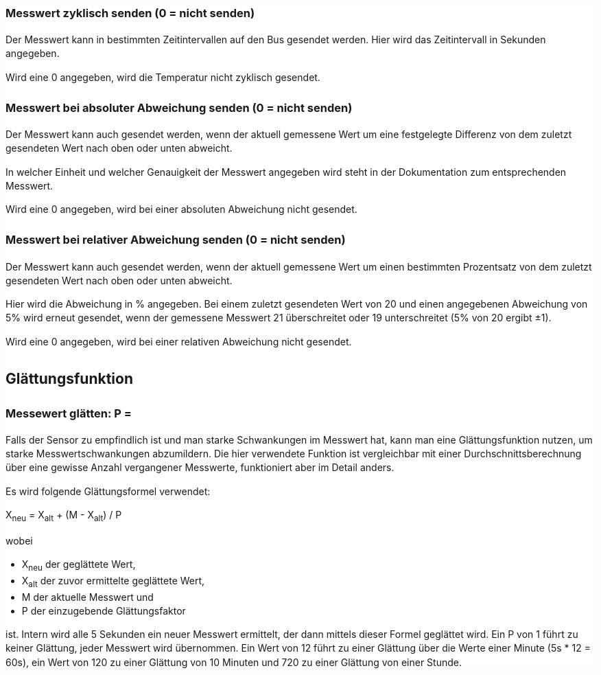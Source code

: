 
### **Messwert zyklisch senden (0 = nicht senden)**

Der Messwert kann in bestimmten Zeitintervallen auf den Bus gesendet werden. Hier wird das Zeitintervall in Sekunden angegeben.

Wird eine 0 angegeben, wird die Temperatur nicht zyklisch gesendet.


### **Messwert bei absoluter Abweichung senden (0 = nicht senden)**

Der Messwert kann auch gesendet werden, wenn der aktuell gemessene Wert um eine festgelegte Differenz von dem zuletzt gesendeten Wert nach oben oder unten abweicht.

In welcher Einheit und welcher Genauigkeit der Messwert angegeben wird steht in der Dokumentation zum entsprechenden Messwert.

Wird eine 0 angegeben, wird bei einer absoluten Abweichung nicht gesendet.


### **Messwert bei relativer Abweichung senden (0 = nicht senden)**

Der Messwert kann auch gesendet werden, wenn der aktuell gemessene Wert um einen bestimmten Prozentsatz von dem zuletzt gesendeten Wert nach oben oder unten abweicht.

Hier wird die Abweichung in % angegeben. Bei einem zuletzt gesendeten Wert von 20 und einen angegebenen Abweichung von 5% wird erneut gesendet, wenn der gemessene Messwert 21 überschreitet oder 19 unterschreitet (5% von 20 ergibt &pm;1).

Wird eine 0 angegeben, wird bei einer relativen Abweichung nicht gesendet.

## Glättungsfunktion


### **Messewert glätten: P =**

Falls der Sensor zu empfindlich ist und man starke Schwankungen im Messwert hat, kann man eine Glättungsfunktion nutzen, um starke Messwertschwankungen abzumildern. Die hier verwendete Funktion ist vergleichbar mit einer Durchschnittsberechnung über eine gewisse Anzahl vergangener Messwerte, funktioniert aber im Detail anders.



Es wird folgende Glättungsformel verwendet:

X<sub>neu</sub> = X<sub>alt</sub> + (M - X<sub>alt</sub>) / P

wobei

* X<sub>neu</sub> der geglättete Wert,
* X<sub>alt</sub> der zuvor ermittelte geglättete Wert,
* M der aktuelle Messwert und
* P der einzugebende Glättungsfaktor

ist. Intern wird alle 5 Sekunden ein neuer Messwert ermittelt, der dann mittels dieser Formel geglättet wird. Ein P von 1 führt zu keiner Glättung, jeder Messwert wird übernommen. Ein Wert von 12 führt zu einer Glättung über die Werte einer Minute (5s * 12 = 60s), ein Wert von 120 zu einer Glättung von 10 Minuten und 720 zu einer Glättung von einer Stunde.
